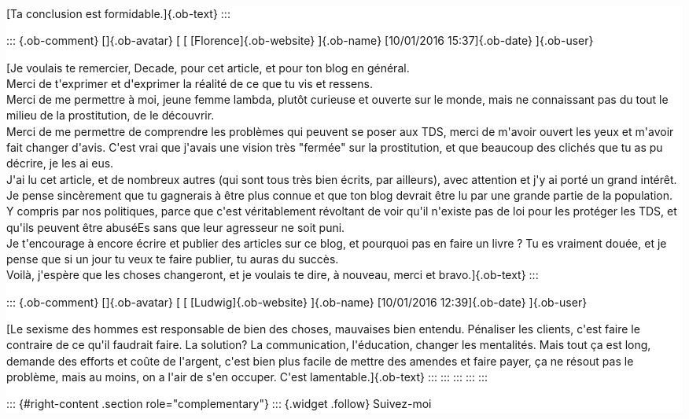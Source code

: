[Ta conclusion est formidable.]{.ob-text}
:::

::: {.ob-comment}
[]{.ob-avatar} [ [ [Florence]{.ob-website} ]{.ob-name} [10/01/2016
15:37]{.ob-date} ]{.ob-user}

[Je voulais te remercier, Decade, pour cet article, et pour ton blog en
général.\
Merci de t\'exprimer et d\'exprimer la réalité de ce que tu vis et
ressens.\
Merci de me permettre à moi, jeune femme lambda, plutôt curieuse et
ouverte sur le monde, mais ne connaissant pas du tout le milieu de la
prostitution, de le découvrir.\
Merci de me permettre de comprendre les problèmes qui peuvent se poser
aux TDS, merci de m\'avoir ouvert les yeux et m\'avoir fait changer
d\'avis. C\'est vrai que j\'avais une vision très \"fermée\" sur la
prostitution, et que beaucoup des clichés que tu as pu décrire, je les
ai eus.\
J\'ai lu cet article, et de nombreux autres (qui sont tous très bien
écrits, par ailleurs), avec attention et j\'y ai porté un grand
intérêt.\
Je pense sincèrement que tu gagnerais à être plus connue et que ton blog
devrait être lu par une grande partie de la population. Y compris par
nos politiques, parce que c\'est véritablement révoltant de voir qu\'il
n\'existe pas de loi pour les protéger les TDS, et qu\'ils peuvent être
abuséEs sans que leur agresseur ne soit puni.\
Je t\'encourage à encore écrire et publier des articles sur ce blog, et
pourquoi pas en faire un livre ? Tu es vraiment douée, et je pense que
si un jour tu veux te faire publier, tu auras du succès.\
Voilà, j\'espère que les choses changeront, et je voulais te dire, à
nouveau, merci et bravo.]{.ob-text}
:::

::: {.ob-comment}
[]{.ob-avatar} [ [ [Ludwig]{.ob-website} ]{.ob-name} [10/01/2016
12:39]{.ob-date} ]{.ob-user}

[Le sexisme des hommes est responsable de bien des choses, mauvaises
bien entendu. Pénaliser les clients, c\'est faire le contraire de ce
qu\'il faudrait faire. La solution? La communication, l\'éducation,
changer les mentalités. Mais tout ça est long, demande des efforts et
coûte de l\'argent, c\'est bien plus facile de mettre des amendes et
faire payer, ça ne résout pas le problème, mais au moins, on a l\'air de
s\'en occuper. C\'est lamentable.]{.ob-text}
:::
:::
:::
:::
:::

::: {#right-content .section role="complementary"}
::: {.widget .follow}
Suivez-moi

